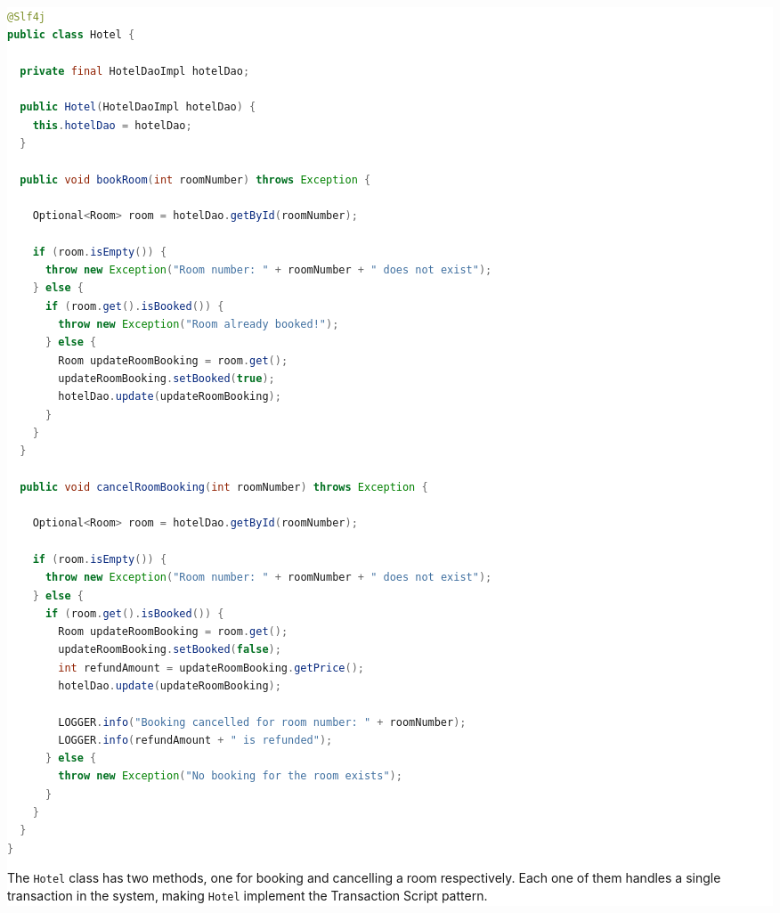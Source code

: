 ```java
@Slf4j
public class Hotel {

  private final HotelDaoImpl hotelDao;

  public Hotel(HotelDaoImpl hotelDao) {
    this.hotelDao = hotelDao;
  }

  public void bookRoom(int roomNumber) throws Exception {

    Optional<Room> room = hotelDao.getById(roomNumber);

    if (room.isEmpty()) {
      throw new Exception("Room number: " + roomNumber + " does not exist");
    } else {
      if (room.get().isBooked()) {
        throw new Exception("Room already booked!");
      } else {
        Room updateRoomBooking = room.get();
        updateRoomBooking.setBooked(true);
        hotelDao.update(updateRoomBooking);
      }
    }
  }

  public void cancelRoomBooking(int roomNumber) throws Exception {

    Optional<Room> room = hotelDao.getById(roomNumber);

    if (room.isEmpty()) {
      throw new Exception("Room number: " + roomNumber + " does not exist");
    } else {
      if (room.get().isBooked()) {
        Room updateRoomBooking = room.get();
        updateRoomBooking.setBooked(false);
        int refundAmount = updateRoomBooking.getPrice();
        hotelDao.update(updateRoomBooking);

        LOGGER.info("Booking cancelled for room number: " + roomNumber);
        LOGGER.info(refundAmount + " is refunded");
      } else {
        throw new Exception("No booking for the room exists");
      }
    }
  }
}
```

The `Hotel` class has two methods, one for booking and cancelling a room respectively. Each one of them handles a single transaction in the system, making `Hotel` implement the Transaction Script pattern.
